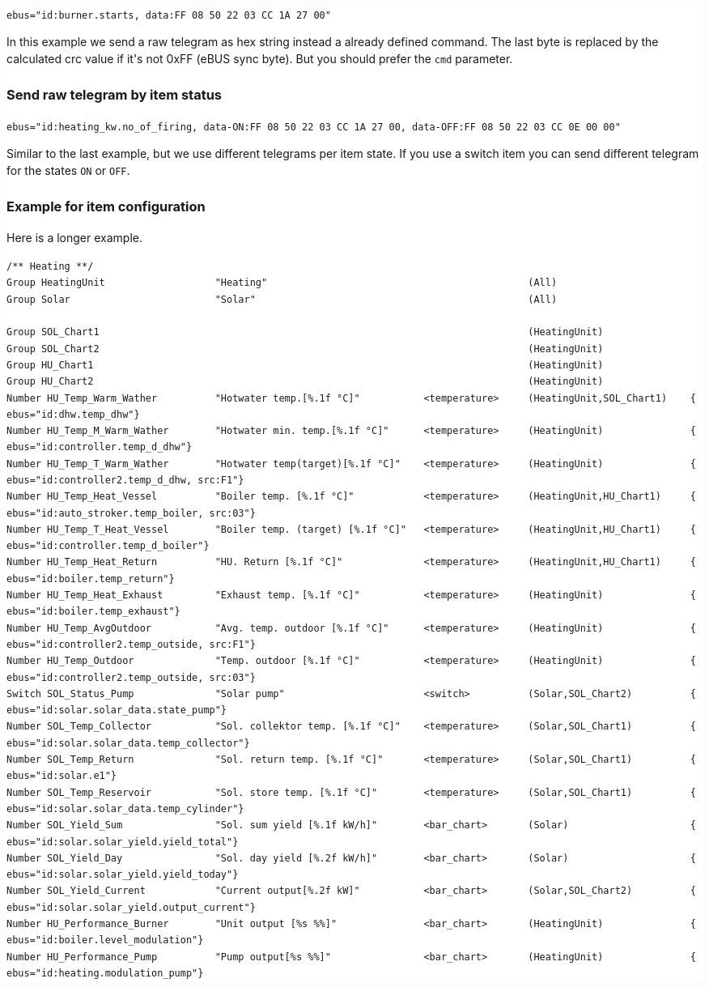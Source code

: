     ebus="id:burner.starts, data:FF 08 50 22 03 CC 1A 27 00"

In this example we send a raw telegram as hex string instead a already defined command. The last byte is replaced by the calculated crc value if it's not 0xFF (eBUS sync byte). But you should prefer the ``cmd`` parameter.

### Send raw telegram by item status

    ebus="id:heating_kw.no_of_firing, data-ON:FF 08 50 22 03 CC 1A 27 00, data-OFF:FF 08 50 22 03 CC 0E 00 00"

Similar to the last example, but we use different telegrams per item state. If you use a switch item you can send different telegram for the states ``ON`` or ``OFF``.

### Example for item configuration
Here is a longer example.

    /** Heating **/
    Group HeatingUnit                   "Heating"                                             (All)
    Group Solar                         "Solar"                                               (All)

    Group SOL_Chart1                                                                          (HeatingUnit)
    Group SOL_Chart2                                                                          (HeatingUnit)
    Group HU_Chart1                                                                           (HeatingUnit)
    Group HU_Chart2                                                                           (HeatingUnit)
    Number HU_Temp_Warm_Wather          "Hotwater temp.[%.1f °C]"           <temperature>     (HeatingUnit,SOL_Chart1)    { ebus="id:dhw.temp_dhw"}
    Number HU_Temp_M_Warm_Wather        "Hotwater min. temp.[%.1f °C]"      <temperature>     (HeatingUnit)               { ebus="id:controller.temp_d_dhw"}
    Number HU_Temp_T_Warm_Wather        "Hotwater temp(target)[%.1f °C]"    <temperature>     (HeatingUnit)               { ebus="id:controller2.temp_d_dhw, src:F1"}
    Number HU_Temp_Heat_Vessel          "Boiler temp. [%.1f °C]"            <temperature>     (HeatingUnit,HU_Chart1)     { ebus="id:auto_stroker.temp_boiler, src:03"}
    Number HU_Temp_T_Heat_Vessel        "Boiler temp. (target) [%.1f °C]"   <temperature>     (HeatingUnit,HU_Chart1)     { ebus="id:controller.temp_d_boiler"}
    Number HU_Temp_Heat_Return          "HU. Return [%.1f °C]"              <temperature>     (HeatingUnit,HU_Chart1)     { ebus="id:boiler.temp_return"}
    Number HU_Temp_Heat_Exhaust         "Exhaust temp. [%.1f °C]"           <temperature>     (HeatingUnit)               { ebus="id:boiler.temp_exhaust"}
    Number HU_Temp_AvgOutdoor           "Avg. temp. outdoor [%.1f °C]"      <temperature>     (HeatingUnit)               { ebus="id:controller2.temp_outside, src:F1"}
    Number HU_Temp_Outdoor              "Temp. outdoor [%.1f °C]"           <temperature>     (HeatingUnit)               { ebus="id:controller2.temp_outside, src:03"}
    Switch SOL_Status_Pump              "Solar pump"                        <switch>          (Solar,SOL_Chart2)          { ebus="id:solar.solar_data.state_pump"}
    Number SOL_Temp_Collector           "Sol. collektor temp. [%.1f °C]"    <temperature>     (Solar,SOL_Chart1)          { ebus="id:solar.solar_data.temp_collector"}
    Number SOL_Temp_Return              "Sol. return temp. [%.1f °C]"       <temperature>     (Solar,SOL_Chart1)          { ebus="id:solar.e1"}
    Number SOL_Temp_Reservoir           "Sol. store temp. [%.1f °C]"        <temperature>     (Solar,SOL_Chart1)          { ebus="id:solar.solar_data.temp_cylinder"}
    Number SOL_Yield_Sum                "Sol. sum yield [%.1f kW/h]"        <bar_chart>       (Solar)                     { ebus="id:solar.solar_yield.yield_total"}
    Number SOL_Yield_Day                "Sol. day yield [%.2f kW/h]"        <bar_chart>       (Solar)                     { ebus="id:solar.solar_yield.yield_today"}
    Number SOL_Yield_Current            "Current output[%.2f kW]"           <bar_chart>       (Solar,SOL_Chart2)          { ebus="id:solar.solar_yield.output_current"}
    Number HU_Performance_Burner        "Unit output [%s %%]"               <bar_chart>       (HeatingUnit)               { ebus="id:boiler.level_modulation"}
    Number HU_Performance_Pump          "Pump output[%s %%]"                <bar_chart>       (HeatingUnit)               { ebus="id:heating.modulation_pump"}